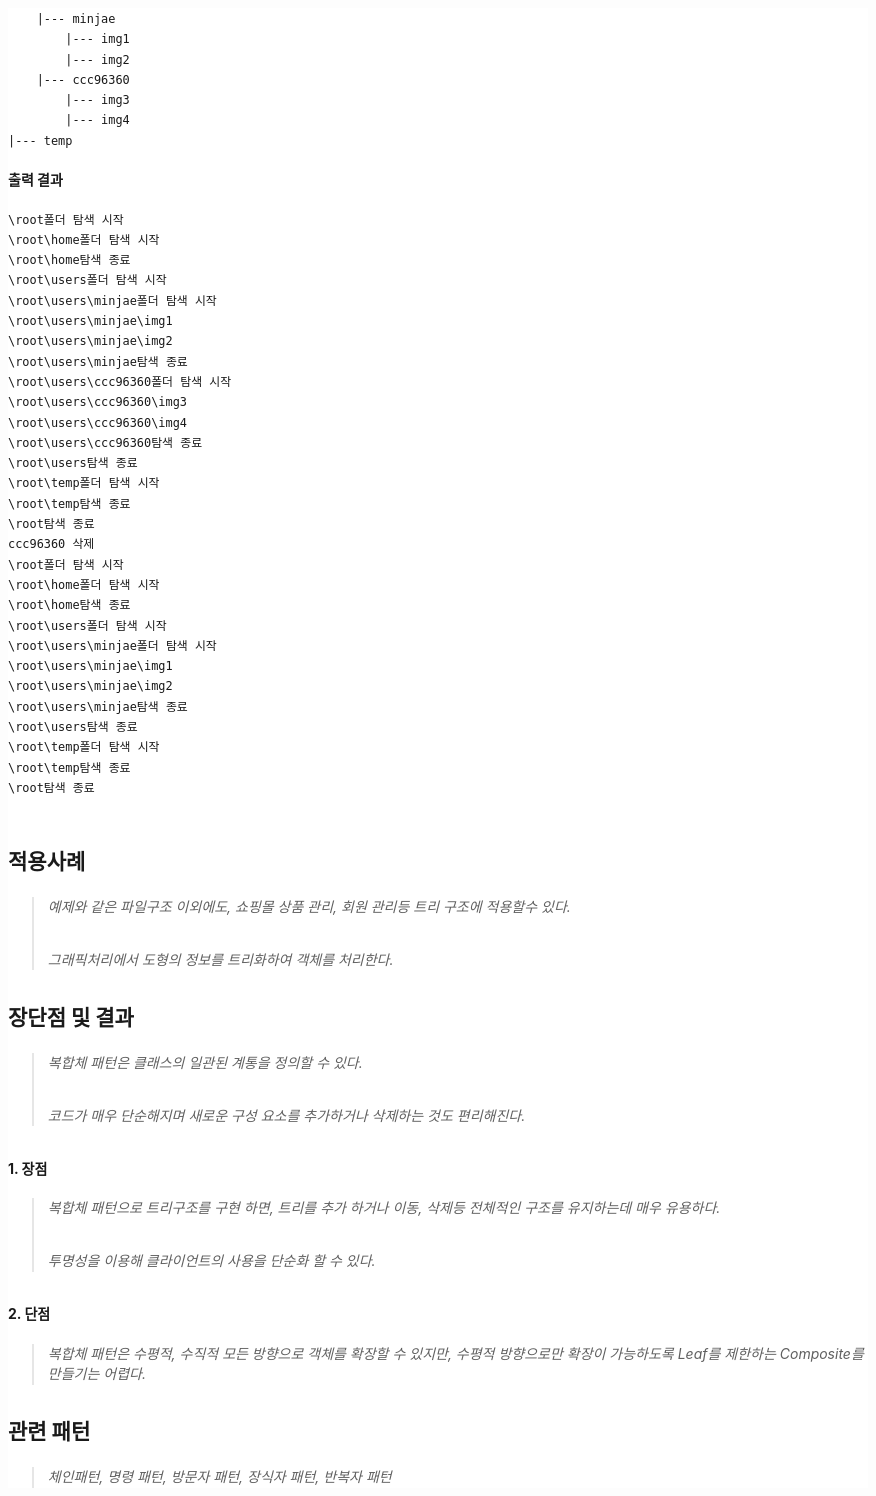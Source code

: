 ```aidl
    |--- minjae
        |--- img1
        |--- img2
    |--- ccc96360
        |--- img3
        |--- img4
|--- temp
```

#### 출력 결과
```aidl
\root폴더 탐색 시작
\root\home폴더 탐색 시작
\root\home탐색 종료
\root\users폴더 탐색 시작
\root\users\minjae폴더 탐색 시작
\root\users\minjae\img1
\root\users\minjae\img2
\root\users\minjae탐색 종료
\root\users\ccc96360폴더 탐색 시작
\root\users\ccc96360\img3
\root\users\ccc96360\img4
\root\users\ccc96360탐색 종료
\root\users탐색 종료
\root\temp폴더 탐색 시작
\root\temp탐색 종료
\root탐색 종료
ccc96360 삭제
\root폴더 탐색 시작
\root\home폴더 탐색 시작
\root\home탐색 종료
\root\users폴더 탐색 시작
\root\users\minjae폴더 탐색 시작
\root\users\minjae\img1
\root\users\minjae\img2
\root\users\minjae탐색 종료
\root\users탐색 종료
\root\temp폴더 탐색 시작
\root\temp탐색 종료
\root탐색 종료


```
## 적용사례
> ###### 예제와 같은 파일구조 이외에도, 쇼핑몰 상품 관리, 회원 관리등 트리 구조에 적용할수 있다.
> ###### 그래픽처리에서 도형의 정보를 트리화하여 객체를 처리한다.

## 장단점 및 결과
> ###### 복합체 패턴은 클래스의 일관된 계통을 정의할 수 있다.
> ###### 코드가 매우 단순해지며 새로운 구성 요소를 추가하거나 삭제하는 것도 편리해진다.
#### 1. 장점
> ###### 복합체 패턴으로 트리구조를 구현 하면, 트리를 추가 하거나 이동, 삭제등 전체적인 구조를 유지하는데 매우 유용하다.
> ###### 투명성을 이용해 클라이언트의 사용을 단순화 할 수 있다.
#### 2. 단점
> ###### 복합체 패턴은 수평적, 수직적 모든 방향으로 객체를 확장할 수 있지만, 수평적 방향으로만 확장이 가능하도록 Leaf를 제한하는 Composite를 만들기는 어렵다.

## 관련 패턴
> ###### 체인패턴, 명령 패턴, 방문자 패턴, 장식자 패턴, 반복자 패턴